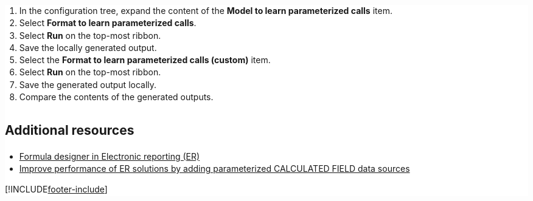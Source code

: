 1. In the configuration tree, expand the content of the **Model to learn parameterized calls** item.
2. Select **Format to learn parameterized calls**.
3. Select **Run** on the top-most ribbon.
4. Save the locally generated output.
5. Select the **Format to learn parameterized calls (custom)** item.
6. Select **Run** on the top-most ribbon.
7. Save the generated output locally. 
8. Compare the contents of the generated outputs.

## Additional resources

- [Formula designer in Electronic reporting (ER)](general-electronic-reporting-formula-designer.md)
- [Improve performance of ER solutions by adding parameterized CALCULATED FIELD data sources](er-calculated-field-ds-performance.md)



[!INCLUDE[footer-include](../../../includes/footer-banner.md)]

